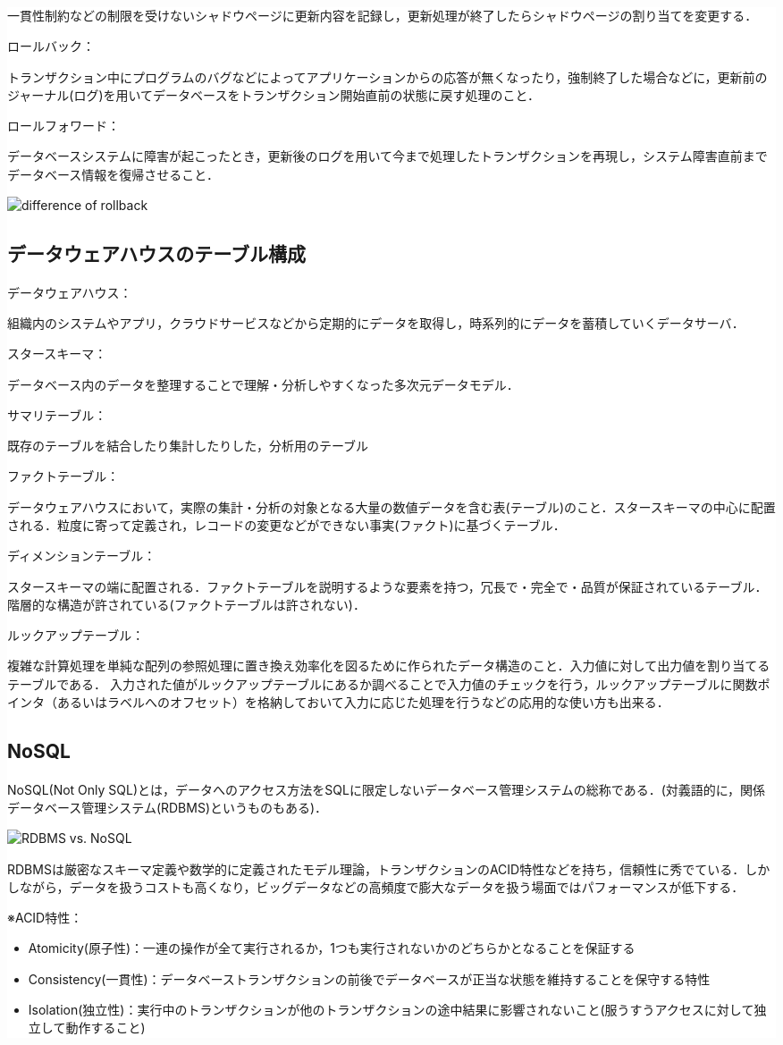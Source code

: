 一貫性制約などの制限を受けないシャドウページに更新内容を記録し，更新処理が終了したらシャドウページの割り当てを変更する．

ロールバック：

トランザクション中にプログラムのバグなどによってアプリケーションからの応答が無くなったり，強制終了した場合などに，更新前のジャーナル(ログ)を用いてデータベースをトランザクション開始直前の状態に戻す処理のこと．

ロールフォワード：

データベースシステムに障害が起こったとき，更新後のログを用いて今まで処理したトランザクションを再現し，システム障害直前までデータベース情報を復帰させること．

![difference of rollback](R6_rollback.gif)

## データウェアハウスのテーブル構成

データウェアハウス：

組織内のシステムやアプリ，クラウドサービスなどから定期的にデータを取得し，時系列的にデータを蓄積していくデータサーバ．

スタースキーマ：

データベース内のデータを整理することで理解・分析しやすくなった多次元データモデル．

サマリテーブル：

既存のテーブルを結合したり集計したりした，分析用のテーブル

ファクトテーブル：

データウェアハウスにおいて，実際の集計・分析の対象となる大量の数値データを含む表(テーブル)のこと．スタースキーマの中心に配置される．粒度に寄って定義され，レコードの変更などができない事実(ファクト)に基づくテーブル．

ディメンションテーブル：

スタースキーマの端に配置される．ファクトテーブルを説明するような要素を持つ，冗長で・完全で・品質が保証されているテーブル．階層的な構造が許されている(ファクトテーブルは許されない)．

ルックアップテーブル：

複雑な計算処理を単純な配列の参照処理に置き換え効率化を図るために作られたデータ構造のこと．入力値に対して出力値を割り当てるテーブルである．
入力された値がルックアップテーブルにあるか調べることで入力値のチェックを行う，ルックアップテーブルに関数ポインタ（あるいはラベルへのオフセット）を格納しておいて入力に応じた処理を行うなどの応用的な使い方も出来る．

## NoSQL

NoSQL(Not Only SQL)とは，データへのアクセス方法をSQLに限定しないデータベース管理システムの総称である．(対義語的に，関係データベース管理システム(RDBMS)というものもある)．

![RDBMS vs. NoSQL](R6_NoSQL.gif)

RDBMSは厳密なスキーマ定義や数学的に定義されたモデル理論，トランザクションのACID特性などを持ち，信頼性に秀でている．しかしながら，データを扱うコストも高くなり，ビッグデータなどの高頻度で膨大なデータを扱う場面ではパフォーマンスが低下する．

※ACID特性：

- Atomicity(原子性)：一連の操作が全て実行されるか，1つも実行されないかのどちらかとなることを保証する

- Consistency(一貫性)：データベーストランザクションの前後でデータベースが正当な状態を維持することを保守する特性

- Isolation(独立性)：実行中のトランザクションが他のトランザクションの途中結果に影響されないこと(服うすうアクセスに対して独立して動作すること)
